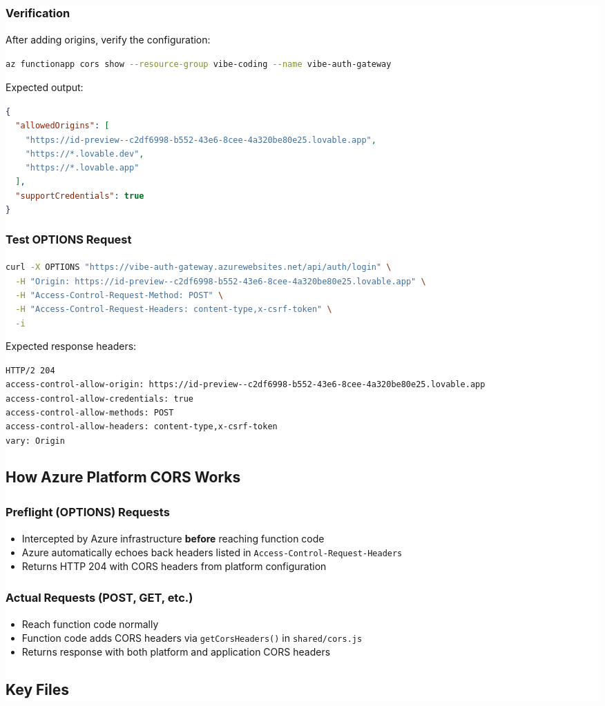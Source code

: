 ### Verification

After adding origins, verify the configuration:

```bash
az functionapp cors show --resource-group vibe-coding --name vibe-auth-gateway
```

Expected output:
```json
{
  "allowedOrigins": [
    "https://id-preview--c2df6998-b552-43e6-8cee-4a320be80e25.lovable.app",
    "https://*.lovable.dev",
    "https://*.lovable.app"
  ],
  "supportCredentials": true
}
```

### Test OPTIONS Request

```bash
curl -X OPTIONS "https://vibe-auth-gateway.azurewebsites.net/api/auth/login" \
  -H "Origin: https://id-preview--c2df6998-b552-43e6-8cee-4a320be80e25.lovable.app" \
  -H "Access-Control-Request-Method: POST" \
  -H "Access-Control-Request-Headers: content-type,x-csrf-token" \
  -i
```

Expected response headers:
```
HTTP/2 204
access-control-allow-origin: https://id-preview--c2df6998-b552-43e6-8cee-4a320be80e25.lovable.app
access-control-allow-credentials: true
access-control-allow-methods: POST
access-control-allow-headers: content-type,x-csrf-token
vary: Origin
```

## How Azure Platform CORS Works

### Preflight (OPTIONS) Requests
- Intercepted by Azure infrastructure **before** reaching function code
- Azure automatically echoes back headers listed in `Access-Control-Request-Headers`
- Returns HTTP 204 with CORS headers from platform configuration

### Actual Requests (POST, GET, etc.)
- Reach function code normally
- Function code adds CORS headers via `getCorsHeaders()` in `shared/cors.js`
- Returns response with both platform and application CORS headers

## Key Files
